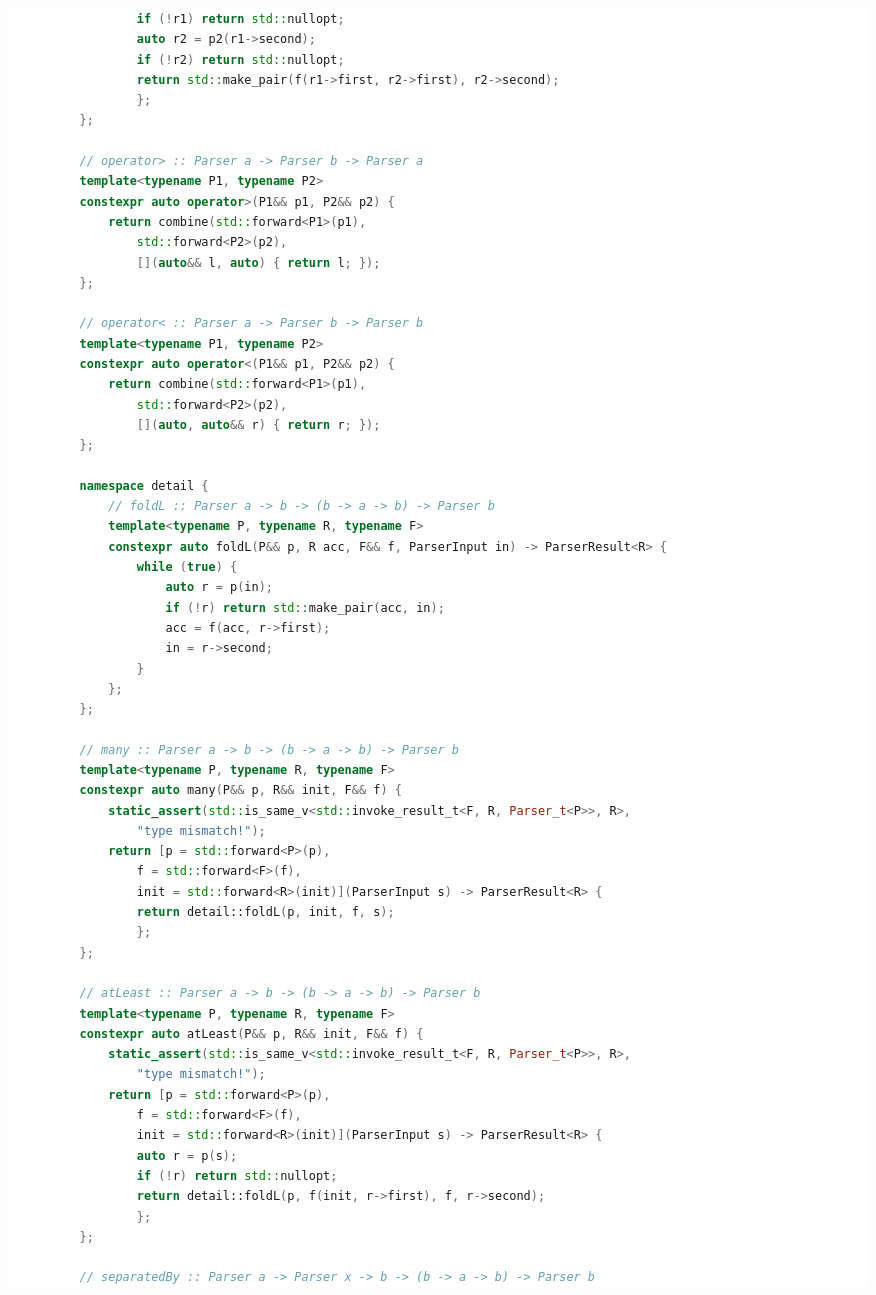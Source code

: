````C++
                  if (!r1) return std::nullopt;
                  auto r2 = p2(r1->second);
                  if (!r2) return std::nullopt;
                  return std::make_pair(f(r1->first, r2->first), r2->second);
                  };
          };

          // operator> :: Parser a -> Parser b -> Parser a
          template<typename P1, typename P2>
          constexpr auto operator>(P1&& p1, P2&& p2) {
              return combine(std::forward<P1>(p1),
                  std::forward<P2>(p2),
                  [](auto&& l, auto) { return l; });
          };

          // operator< :: Parser a -> Parser b -> Parser b
          template<typename P1, typename P2>
          constexpr auto operator<(P1&& p1, P2&& p2) {
              return combine(std::forward<P1>(p1),
                  std::forward<P2>(p2),
                  [](auto, auto&& r) { return r; });
          };

          namespace detail {
              // foldL :: Parser a -> b -> (b -> a -> b) -> Parser b
              template<typename P, typename R, typename F>
              constexpr auto foldL(P&& p, R acc, F&& f, ParserInput in) -> ParserResult<R> {
                  while (true) {
                      auto r = p(in);
                      if (!r) return std::make_pair(acc, in);
                      acc = f(acc, r->first);
                      in = r->second;
                  }
              };
          };

          // many :: Parser a -> b -> (b -> a -> b) -> Parser b
          template<typename P, typename R, typename F>
          constexpr auto many(P&& p, R&& init, F&& f) {
              static_assert(std::is_same_v<std::invoke_result_t<F, R, Parser_t<P>>, R>,
                  "type mismatch!");
              return [p = std::forward<P>(p),
                  f = std::forward<F>(f),
                  init = std::forward<R>(init)](ParserInput s) -> ParserResult<R> {
                  return detail::foldL(p, init, f, s);
                  };
          };

          // atLeast :: Parser a -> b -> (b -> a -> b) -> Parser b
          template<typename P, typename R, typename F>
          constexpr auto atLeast(P&& p, R&& init, F&& f) {
              static_assert(std::is_same_v<std::invoke_result_t<F, R, Parser_t<P>>, R>,
                  "type mismatch!");
              return [p = std::forward<P>(p),
                  f = std::forward<F>(f),
                  init = std::forward<R>(init)](ParserInput s) -> ParserResult<R> {
                  auto r = p(s);
                  if (!r) return std::nullopt;
                  return detail::foldL(p, f(init, r->first), f, r->second);
                  };
          };

          // separatedBy :: Parser a -> Parser x -> b -> (b -> a -> b) -> Parser b
````